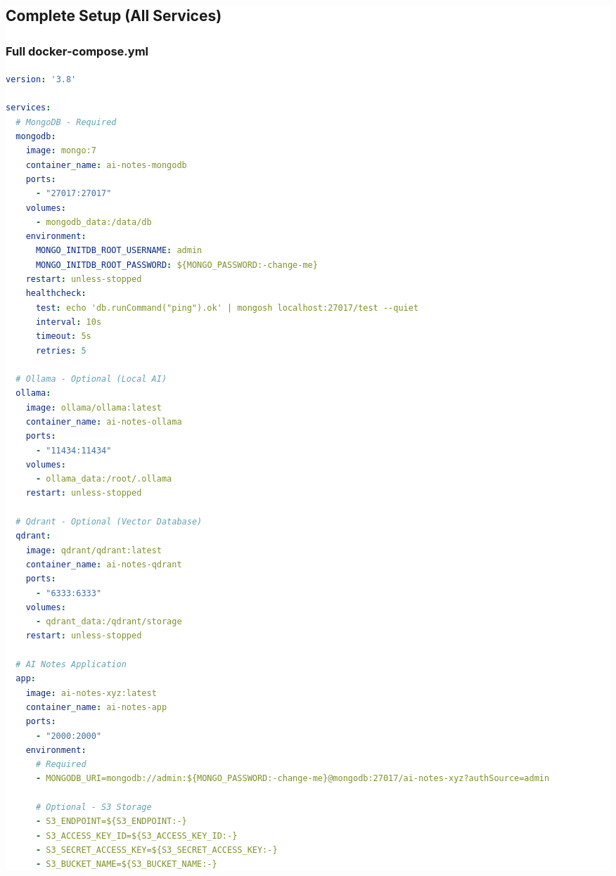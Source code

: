 
## Complete Setup (All Services)

### Full docker-compose.yml

```yaml
version: '3.8'

services:
  # MongoDB - Required
  mongodb:
    image: mongo:7
    container_name: ai-notes-mongodb
    ports:
      - "27017:27017"
    volumes:
      - mongodb_data:/data/db
    environment:
      MONGO_INITDB_ROOT_USERNAME: admin
      MONGO_INITDB_ROOT_PASSWORD: ${MONGO_PASSWORD:-change-me}
    restart: unless-stopped
    healthcheck:
      test: echo 'db.runCommand("ping").ok' | mongosh localhost:27017/test --quiet
      interval: 10s
      timeout: 5s
      retries: 5

  # Ollama - Optional (Local AI)
  ollama:
    image: ollama/ollama:latest
    container_name: ai-notes-ollama
    ports:
      - "11434:11434"
    volumes:
      - ollama_data:/root/.ollama
    restart: unless-stopped

  # Qdrant - Optional (Vector Database)
  qdrant:
    image: qdrant/qdrant:latest
    container_name: ai-notes-qdrant
    ports:
      - "6333:6333"
    volumes:
      - qdrant_data:/qdrant/storage
    restart: unless-stopped

  # AI Notes Application
  app:
    image: ai-notes-xyz:latest
    container_name: ai-notes-app
    ports:
      - "2000:2000"
    environment:
      # Required
      - MONGODB_URI=mongodb://admin:${MONGO_PASSWORD:-change-me}@mongodb:27017/ai-notes-xyz?authSource=admin
      
      # Optional - S3 Storage
      - S3_ENDPOINT=${S3_ENDPOINT:-}
      - S3_ACCESS_KEY_ID=${S3_ACCESS_KEY_ID:-}
      - S3_SECRET_ACCESS_KEY=${S3_SECRET_ACCESS_KEY:-}
      - S3_BUCKET_NAME=${S3_BUCKET_NAME:-}
```